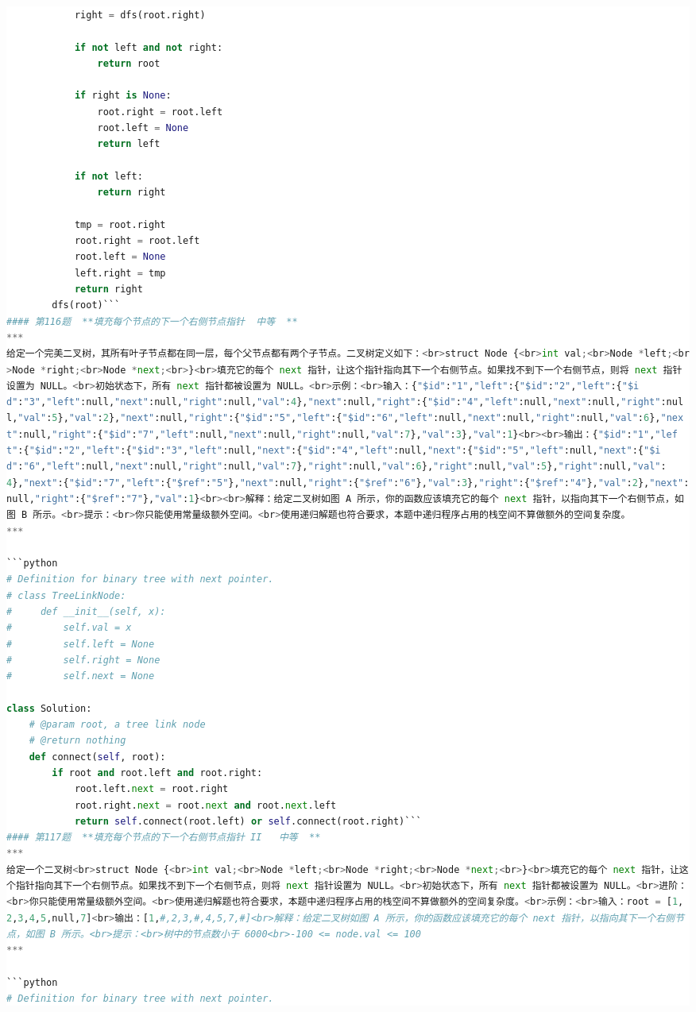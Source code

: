 ```python
            right = dfs(root.right)

            if not left and not right:
                return root

            if right is None:
                root.right = root.left
                root.left = None
                return left

            if not left:
                return right

            tmp = root.right
            root.right = root.left
            root.left = None
            left.right = tmp
            return right
        dfs(root)```
#### 第116题	**填充每个节点的下一个右侧节点指针	中等	**
***
给定一个完美二叉树，其所有叶子节点都在同一层，每个父节点都有两个子节点。二叉树定义如下：<br>struct Node {<br>int val;<br>Node *left;<br>Node *right;<br>Node *next;<br>}<br>填充它的每个 next 指针，让这个指针指向其下一个右侧节点。如果找不到下一个右侧节点，则将 next 指针设置为 NULL。<br>初始状态下，所有 next 指针都被设置为 NULL。<br>示例：<br>输入：{"$id":"1","left":{"$id":"2","left":{"$id":"3","left":null,"next":null,"right":null,"val":4},"next":null,"right":{"$id":"4","left":null,"next":null,"right":null,"val":5},"val":2},"next":null,"right":{"$id":"5","left":{"$id":"6","left":null,"next":null,"right":null,"val":6},"next":null,"right":{"$id":"7","left":null,"next":null,"right":null,"val":7},"val":3},"val":1}<br><br>输出：{"$id":"1","left":{"$id":"2","left":{"$id":"3","left":null,"next":{"$id":"4","left":null,"next":{"$id":"5","left":null,"next":{"$id":"6","left":null,"next":null,"right":null,"val":7},"right":null,"val":6},"right":null,"val":5},"right":null,"val":4},"next":{"$id":"7","left":{"$ref":"5"},"next":null,"right":{"$ref":"6"},"val":3},"right":{"$ref":"4"},"val":2},"next":null,"right":{"$ref":"7"},"val":1}<br><br>解释：给定二叉树如图 A 所示，你的函数应该填充它的每个 next 指针，以指向其下一个右侧节点，如图 B 所示。<br>提示：<br>你只能使用常量级额外空间。<br>使用递归解题也符合要求，本题中递归程序占用的栈空间不算做额外的空间复杂度。
***

```python
# Definition for binary tree with next pointer.
# class TreeLinkNode:
#     def __init__(self, x):
#         self.val = x
#         self.left = None
#         self.right = None
#         self.next = None

class Solution:
    # @param root, a tree link node
    # @return nothing
    def connect(self, root):
        if root and root.left and root.right:
            root.left.next = root.right
            root.right.next = root.next and root.next.left
            return self.connect(root.left) or self.connect(root.right)```
#### 第117题	**填充每个节点的下一个右侧节点指针 II	中等	**
***
给定一个二叉树<br>struct Node {<br>int val;<br>Node *left;<br>Node *right;<br>Node *next;<br>}<br>填充它的每个 next 指针，让这个指针指向其下一个右侧节点。如果找不到下一个右侧节点，则将 next 指针设置为 NULL。<br>初始状态下，所有 next 指针都被设置为 NULL。<br>进阶：<br>你只能使用常量级额外空间。<br>使用递归解题也符合要求，本题中递归程序占用的栈空间不算做额外的空间复杂度。<br>示例：<br>输入：root = [1,2,3,4,5,null,7]<br>输出：[1,#,2,3,#,4,5,7,#]<br>解释：给定二叉树如图 A 所示，你的函数应该填充它的每个 next 指针，以指向其下一个右侧节点，如图 B 所示。<br>提示：<br>树中的节点数小于 6000<br>-100 <= node.val <= 100
***

```python
# Definition for binary tree with next pointer.
```